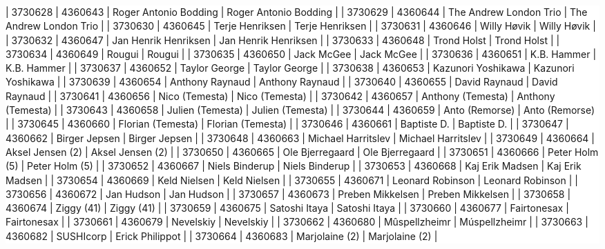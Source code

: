 | 3730628 | 4360643 | Roger Antonio Bodding | Roger Antonio Bodding |
| 3730629 | 4360644 | The Andrew London Trio | The Andrew London Trio |
| 3730630 | 4360645 | Terje Henriksen | Terje Henriksen |
| 3730631 | 4360646 | Willy Høvik | Willy Høvik |
| 3730632 | 4360647 | Jan Henrik Henriksen | Jan Henrik Henriksen |
| 3730633 | 4360648 | Trond Holst | Trond Holst |
| 3730634 | 4360649 | Rougui | Rougui |
| 3730635 | 4360650 | Jack McGee | Jack McGee |
| 3730636 | 4360651 | K.B. Hammer | K.B. Hammer |
| 3730637 | 4360652 | Taylor George | Taylor George |
| 3730638 | 4360653 | Kazunori Yoshikawa | Kazunori Yoshikawa |
| 3730639 | 4360654 | Anthony Raynaud | Anthony Raynaud |
| 3730640 | 4360655 | David Raynaud | David Raynaud |
| 3730641 | 4360656 | Nico (Temesta) | Nico (Temesta) |
| 3730642 | 4360657 | Anthony (Temesta) | Anthony (Temesta) |
| 3730643 | 4360658 | Julien (Temesta) | Julien (Temesta) |
| 3730644 | 4360659 | Anto (Remorse) | Anto (Remorse) |
| 3730645 | 4360660 | Florian (Temesta) | Florian (Temesta) |
| 3730646 | 4360661 | Baptiste D. | Baptiste D. |
| 3730647 | 4360662 | Birger Jepsen | Birger Jepsen |
| 3730648 | 4360663 | Michael Harritslev | Michael Harritslev |
| 3730649 | 4360664 | Aksel Jensen (2) | Aksel Jensen (2) |
| 3730650 | 4360665 | Ole Bjerregaard | Ole Bjerregaard |
| 3730651 | 4360666 | Peter Holm (5) | Peter Holm (5) |
| 3730652 | 4360667 | Niels Binderup | Niels Binderup |
| 3730653 | 4360668 | Kaj Erik Madsen | Kaj Erik Madsen |
| 3730654 | 4360669 | Keld Nielsen | Keld Nielsen |
| 3730655 | 4360671 | Leonard Robinson | Leonard Robinson |
| 3730656 | 4360672 | Jan Hudson | Jan Hudson |
| 3730657 | 4360673 | Preben Mikkelsen | Preben Mikkelsen |
| 3730658 | 4360674 | Ziggy (41) | Ziggy (41) |
| 3730659 | 4360675 | Satoshi Itaya | Satoshi Itaya |
| 3730660 | 4360677 | Fairtonesax | Fairtonesax |
| 3730661 | 4360679 | Nevelskiy | Nevelskiy |
| 3730662 | 4360680 | Mûspellzheimr | Múspellzheimr |
| 3730663 | 4360682 | SUSHIcorp | Erick Philippot |
| 3730664 | 4360683 | Marjolaine (2) | Marjolaine (2) |